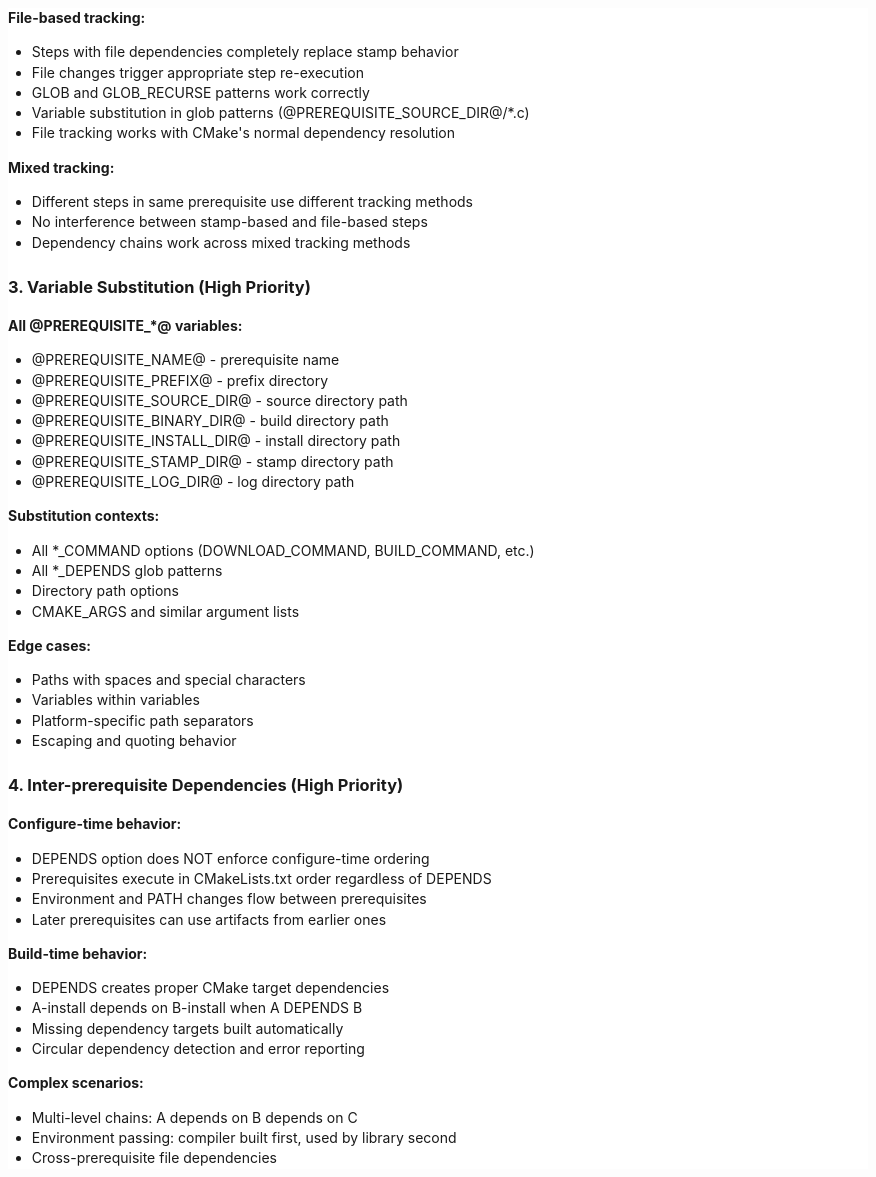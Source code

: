 **File-based tracking:**
- Steps with file dependencies completely replace stamp behavior
- File changes trigger appropriate step re-execution  
- GLOB and GLOB_RECURSE patterns work correctly
- Variable substitution in glob patterns (@PREREQUISITE_SOURCE_DIR@/*.c)
- File tracking works with CMake's normal dependency resolution

**Mixed tracking:**
- Different steps in same prerequisite use different tracking methods
- No interference between stamp-based and file-based steps
- Dependency chains work across mixed tracking methods

### 3. Variable Substitution (High Priority)

**All @PREREQUISITE_*@ variables:**
- @PREREQUISITE_NAME@ - prerequisite name
- @PREREQUISITE_PREFIX@ - prefix directory
- @PREREQUISITE_SOURCE_DIR@ - source directory path
- @PREREQUISITE_BINARY_DIR@ - build directory path  
- @PREREQUISITE_INSTALL_DIR@ - install directory path
- @PREREQUISITE_STAMP_DIR@ - stamp directory path
- @PREREQUISITE_LOG_DIR@ - log directory path

**Substitution contexts:**
- All *_COMMAND options (DOWNLOAD_COMMAND, BUILD_COMMAND, etc.)
- All *_DEPENDS glob patterns
- Directory path options
- CMAKE_ARGS and similar argument lists

**Edge cases:**
- Paths with spaces and special characters
- Variables within variables
- Platform-specific path separators
- Escaping and quoting behavior

### 4. Inter-prerequisite Dependencies (High Priority)

**Configure-time behavior:**
- DEPENDS option does NOT enforce configure-time ordering
- Prerequisites execute in CMakeLists.txt order regardless of DEPENDS
- Environment and PATH changes flow between prerequisites
- Later prerequisites can use artifacts from earlier ones

**Build-time behavior:**
- DEPENDS creates proper CMake target dependencies
- A-install depends on B-install when A DEPENDS B
- Missing dependency targets built automatically
- Circular dependency detection and error reporting

**Complex scenarios:**
- Multi-level chains: A depends on B depends on C
- Environment passing: compiler built first, used by library second
- Cross-prerequisite file dependencies
